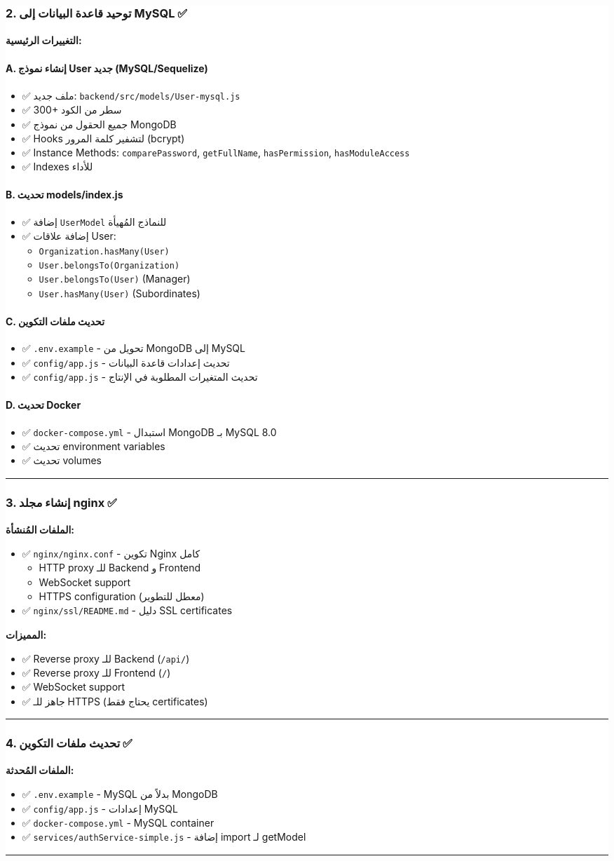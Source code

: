 
### 2. توحيد قاعدة البيانات إلى MySQL ✅

**التغييرات الرئيسية:**

#### A. إنشاء نموذج User جديد (MySQL/Sequelize)
- ✅ ملف جديد: `backend/src/models/User-mysql.js`
- ✅ 300+ سطر من الكود
- ✅ جميع الحقول من نموذج MongoDB
- ✅ Hooks لتشفير كلمة المرور (bcrypt)
- ✅ Instance Methods: `comparePassword`, `getFullName`, `hasPermission`, `hasModuleAccess`
- ✅ Indexes للأداء

#### B. تحديث models/index.js
- ✅ إضافة `UserModel` للنماذج المُهيأة
- ✅ إضافة علاقات User:
  - `Organization.hasMany(User)`
  - `User.belongsTo(Organization)`
  - `User.belongsTo(User)` (Manager)
  - `User.hasMany(User)` (Subordinates)

#### C. تحديث ملفات التكوين
- ✅ `.env.example` - تحويل من MongoDB إلى MySQL
- ✅ `config/app.js` - تحديث إعدادات قاعدة البيانات
- ✅ `config/app.js` - تحديث المتغيرات المطلوبة في الإنتاج

#### D. تحديث Docker
- ✅ `docker-compose.yml` - استبدال MongoDB بـ MySQL 8.0
- ✅ تحديث environment variables
- ✅ تحديث volumes

---

### 3. إنشاء مجلد nginx ✅

**الملفات المُنشأة:**
- ✅ `nginx/nginx.conf` - تكوين Nginx كامل
  - HTTP proxy للـ Backend و Frontend
  - WebSocket support
  - HTTPS configuration (معطل للتطوير)
- ✅ `nginx/ssl/README.md` - دليل SSL certificates

**المميزات:**
- ✅ Reverse proxy للـ Backend (`/api/`)
- ✅ Reverse proxy للـ Frontend (`/`)
- ✅ WebSocket support
- ✅ جاهز للـ HTTPS (يحتاج فقط certificates)

---

### 4. تحديث ملفات التكوين ✅

**الملفات المُحدثة:**
- ✅ `.env.example` - MySQL بدلاً من MongoDB
- ✅ `config/app.js` - إعدادات MySQL
- ✅ `docker-compose.yml` - MySQL container
- ✅ `services/authService-simple.js` - إضافة import لـ getModel

---